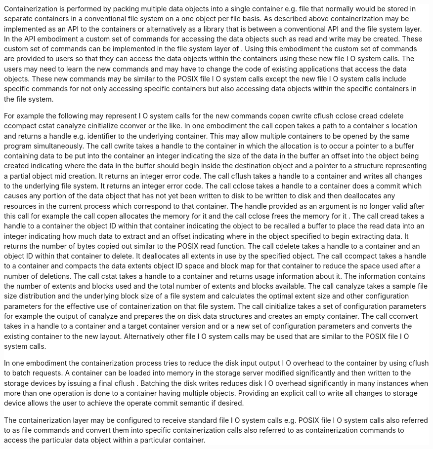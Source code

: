 Containerization is performed by packing multiple data objects into a single container e.g. file that normally would be stored in separate containers in a conventional file system on a one object per file basis. As described above containerization may be implemented as an API to the containers or alternatively as a library that is between a conventional API and the file system layer. In the API embodiment a custom set of commands for accessing the data objects such as read and write may be created. These custom set of commands can be implemented in the file system layer of . Using this embodiment the custom set of commands are provided to users so that they can access the data objects within the containers using these new file I O system calls. The users may need to learn the new commands and may have to change the code of existing applications that access the data objects. These new commands may be similar to the POSIX file I O system calls except the new file I O system calls include specific commands for not only accessing specific containers but also accessing data objects within the specific containers in the file system.

For example the following may represent I O system calls for the new commands copen cwrite cflush cclose cread cdelete ccompact cstat canalyze cinitialize cconver or the like. In one embodiment the call copen takes a path to a container s location and returns a handle e.g. identifier to the underlying container. This may allow multiple containers to be opened by the same program simultaneously. The call cwrite takes a handle to the container in which the allocation is to occur a pointer to a buffer containing data to be put into the container an integer indicating the size of the data in the buffer an offset into the object being created indicating where the data in the buffer should begin inside the destination object and a pointer to a structure representing a partial object mid creation. It returns an integer error code. The call cflush takes a handle to a container and writes all changes to the underlying file system. It returns an integer error code. The call cclose takes a handle to a container does a commit which causes any portion of the data object that has not yet been written to disk to be written to disk and then deallocates any resources in the current process which correspond to that container. The handle provided as an argument is no longer valid after this call for example the call copen allocates the memory for it and the call cclose frees the memory for it . The call cread takes a handle to a container the object ID within that container indicating the object to be recalled a buffer to place the read data into an integer indicating how much data to extract and an offset indicating where in the object specified to begin extracting data. It returns the number of bytes copied out similar to the POSIX read function. The call cdelete takes a handle to a container and an object ID within that container to delete. It deallocates all extents in use by the specified object. The call ccompact takes a handle to a container and compacts the data extents object ID space and block map for that container to reduce the space used after a number of deletions. The call cstat takes a handle to a container and returns usage information about it. The information contains the number of extents and blocks used and the total number of extents and blocks available. The call canalyze takes a sample file size distribution and the underlying block size of a file system and calculates the optimal extent size and other configuration parameters for the effective use of containerization on that file system. The call cinitialize takes a set of configuration parameters for example the output of canalyze and prepares the on disk data structures and creates an empty container. The call cconvert takes in a handle to a container and a target container version and or a new set of configuration parameters and converts the existing container to the new layout. Alternatively other file I O system calls may be used that are similar to the POSIX file I O system calls.

In one embodiment the containerization process tries to reduce the disk input output I O overhead to the container by using cflush to batch requests. A container can be loaded into memory in the storage server modified significantly and then written to the storage devices by issuing a final cflush . Batching the disk writes reduces disk I O overhead significantly in many instances when more than one operation is done to a container having multiple objects. Providing an explicit call to write all changes to storage device allows the user to achieve the operate commit semantic if desired.

The containerization layer may be configured to receive standard file I O system calls e.g. POSIX file I O system calls also referred to as file commands and convert them into specific containerization calls also referred to as containerization commands to access the particular data object within a particular container.
